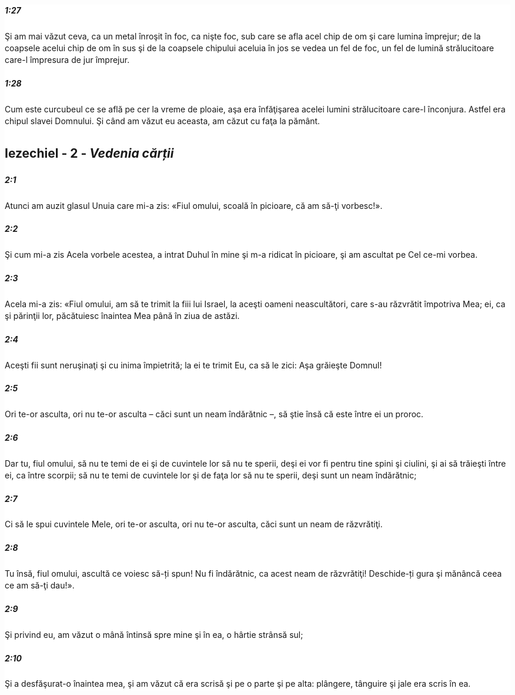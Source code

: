 ##### 1:27
Şi am mai văzut ceva, ca un metal înroşit în foc, ca nişte foc, sub care se afla acel chip de om şi care lumina împrejur; de la coapsele acelui chip de om în sus şi de la coapsele chipului aceluia în jos se vedea un fel de foc, un fel de lumină strălucitoare care-l împresura de jur împrejur.

##### 1:28
Cum este curcubeul ce se află pe cer la vreme de ploaie, aşa era înfăţişarea acelei lumini strălucitoare care-l înconjura. Astfel era chipul slavei Domnului. Şi când am văzut eu aceasta, am căzut cu faţa la pământ.


## Iezechiel - 2 - *Vedenia cărții*

##### 2:1
Atunci am auzit glasul Unuia care mi-a zis: «Fiul omului, scoală în picioare, că am să-ţi vorbesc!».

##### 2:2
Şi cum mi-a zis Acela vorbele acestea, a intrat Duhul în mine şi m-a ridicat în picioare, şi am ascultat pe Cel ce-mi vorbea.

##### 2:3
Acela mi-a zis: «Fiul omului, am să te trimit la fiii lui Israel, la aceşti oameni neascultători, care s-au răzvrătit împotriva Mea; ei, ca şi părinţii lor, păcătuiesc înaintea Mea până în ziua de astăzi.

##### 2:4
Aceşti fii sunt neruşinaţi şi cu inima împietrită; la ei te trimit Eu, ca să le zici: Aşa grăieşte Domnul!

##### 2:5
Ori te-or asculta, ori nu te-or asculta – căci sunt un neam îndărătnic –, să ştie însă că este între ei un proroc.

##### 2:6
Dar tu, fiul omului, să nu te temi de ei şi de cuvintele lor să nu te sperii, deşi ei vor fi pentru tine spini şi ciulini, şi ai să trăieşti între ei, ca între scorpii; să nu te temi de cuvintele lor şi de faţa lor să nu te sperii, deşi sunt un neam îndărătnic;

##### 2:7
Ci să le spui cuvintele Mele, ori te-or asculta, ori nu te-or asculta, căci sunt un neam de răzvrătiţi.

##### 2:8
Tu însă, fiul omului, ascultă ce voiesc să-ți spun! Nu fi îndărătnic, ca acest neam de răzvrătiţi! Deschide-ți gura şi mănâncă ceea ce am să-ţi dau!».

##### 2:9
Şi privind eu, am văzut o mână întinsă spre mine şi în ea, o hârtie strânsă sul;

##### 2:10
Şi a desfăşurat-o înaintea mea, şi am văzut că era scrisă şi pe o parte şi pe alta: plângere, tânguire şi jale era scris în ea.
